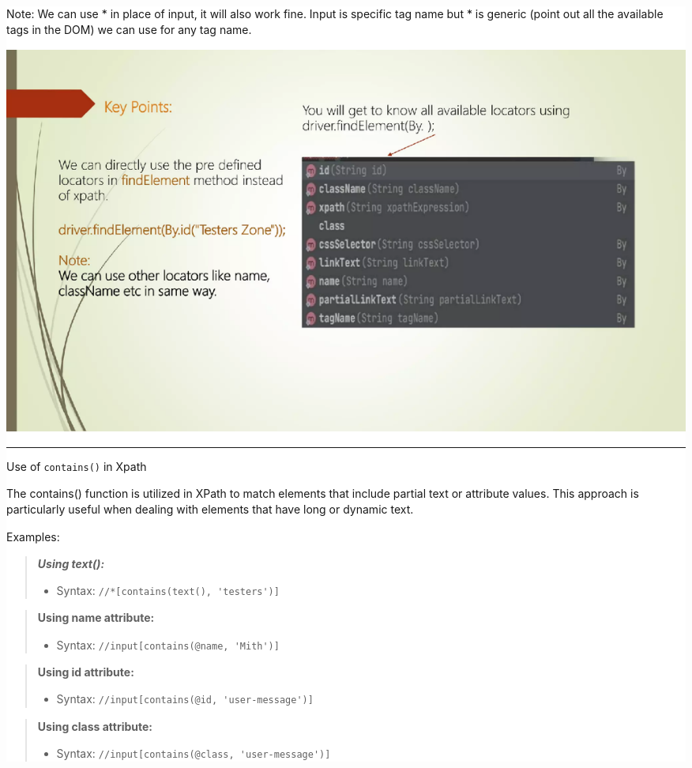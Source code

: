 Note: We can use * in place of input, it will also work fine. Input is specific tag name but * is generic (point out all the available tags in the DOM) we can use for any tag name.

![1713516197781](image/L19-L32Selenium_practice/1713516197781.png)

---

Use of `contains()` in Xpath

The contains() function is utilized in XPath to match elements that include partial text or attribute values. This approach is particularly useful when dealing with elements that have long or dynamic text.

Examples:

> ***Using text():***
>
> - Syntax: `//*[contains(text(), 'testers')]`

> **Using name attribute:**
>
> - Syntax: `//input[contains(@name, 'Mith')]`

> **Using id attribute:**
>
> - Syntax: `//input[contains(@id, 'user-message')]`

> **Using class attribute:**
>
> - Syntax: `//input[contains(@class, 'user-message')]`

